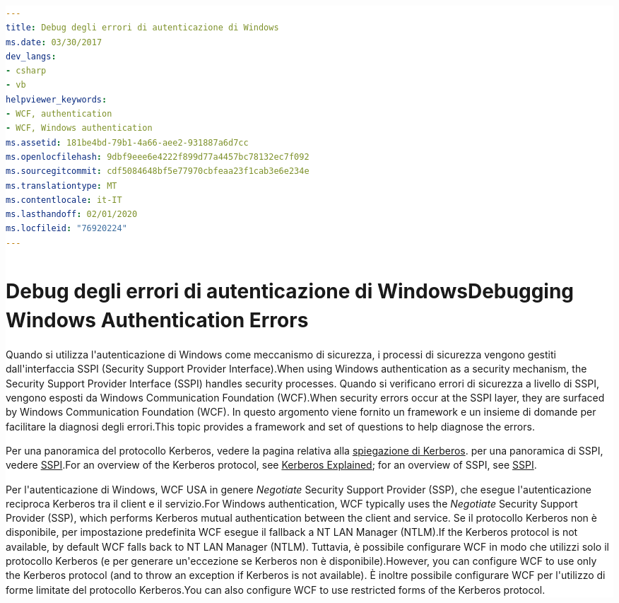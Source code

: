 ```yaml
---
title: Debug degli errori di autenticazione di Windows
ms.date: 03/30/2017
dev_langs:
- csharp
- vb
helpviewer_keywords:
- WCF, authentication
- WCF, Windows authentication
ms.assetid: 181be4bd-79b1-4a66-aee2-931887a6d7cc
ms.openlocfilehash: 9dbf9eee6e4222f899d77a4457bc78132ec7f092
ms.sourcegitcommit: cdf5084648bf5e77970cbfeaa23f1cab3e6e234e
ms.translationtype: MT
ms.contentlocale: it-IT
ms.lasthandoff: 02/01/2020
ms.locfileid: "76920224"
---
```

# <a name="debugging-windows-authentication-errors"></a><span data-ttu-id="d2d8c-102">Debug degli errori di autenticazione di Windows</span><span class="sxs-lookup"><span data-stu-id="d2d8c-102">Debugging Windows Authentication Errors</span></span>
<span data-ttu-id="d2d8c-103">Quando si utilizza l'autenticazione di Windows come meccanismo di sicurezza, i processi di sicurezza vengono gestiti dall'interfaccia SSPI (Security Support Provider Interface).</span><span class="sxs-lookup"><span data-stu-id="d2d8c-103">When using Windows authentication as a security mechanism, the Security Support Provider Interface (SSPI) handles security processes.</span></span> <span data-ttu-id="d2d8c-104">Quando si verificano errori di sicurezza a livello di SSPI, vengono esposti da Windows Communication Foundation (WCF).</span><span class="sxs-lookup"><span data-stu-id="d2d8c-104">When security errors occur at the SSPI layer, they are surfaced by Windows Communication Foundation (WCF).</span></span> <span data-ttu-id="d2d8c-105">In questo argomento viene fornito un framework e un insieme di domande per facilitare la diagnosi degli errori.</span><span class="sxs-lookup"><span data-stu-id="d2d8c-105">This topic provides a framework and set of questions to help diagnose the errors.</span></span>  
  
 <span data-ttu-id="d2d8c-106">Per una panoramica del protocollo Kerberos, vedere la pagina relativa alla [spiegazione di Kerberos](https://docs.microsoft.com/previous-versions/windows/it-pro/windows-2000-server/bb742516(v=technet.10)). per una panoramica di SSPI, vedere [SSPI](/windows/win32/secauthn/sspi).</span><span class="sxs-lookup"><span data-stu-id="d2d8c-106">For an overview of the Kerberos protocol, see [Kerberos Explained](https://docs.microsoft.com/previous-versions/windows/it-pro/windows-2000-server/bb742516(v=technet.10)); for an overview of SSPI, see [SSPI](/windows/win32/secauthn/sspi).</span></span>  
  
 <span data-ttu-id="d2d8c-107">Per l'autenticazione di Windows, WCF USA in genere *Negotiate* Security Support Provider (SSP), che esegue l'autenticazione reciproca Kerberos tra il client e il servizio.</span><span class="sxs-lookup"><span data-stu-id="d2d8c-107">For Windows authentication, WCF typically uses the *Negotiate* Security Support Provider (SSP), which performs Kerberos mutual authentication between the client and service.</span></span> <span data-ttu-id="d2d8c-108">Se il protocollo Kerberos non è disponibile, per impostazione predefinita WCF esegue il fallback a NT LAN Manager (NTLM).</span><span class="sxs-lookup"><span data-stu-id="d2d8c-108">If the Kerberos protocol is not available, by default WCF falls back to NT LAN Manager (NTLM).</span></span> <span data-ttu-id="d2d8c-109">Tuttavia, è possibile configurare WCF in modo che utilizzi solo il protocollo Kerberos (e per generare un'eccezione se Kerberos non è disponibile).</span><span class="sxs-lookup"><span data-stu-id="d2d8c-109">However, you can configure WCF to use only the Kerberos protocol (and to throw an exception if Kerberos is not available).</span></span> <span data-ttu-id="d2d8c-110">È inoltre possibile configurare WCF per l'utilizzo di forme limitate del protocollo Kerberos.</span><span class="sxs-lookup"><span data-stu-id="d2d8c-110">You can also configure WCF to use restricted forms of the Kerberos protocol.</span></span>  
  